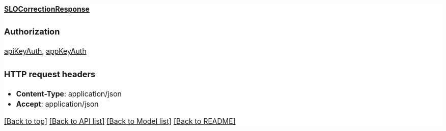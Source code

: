 [**SLOCorrectionResponse**](SLOCorrectionResponse.md)

### Authorization

[apiKeyAuth](../README.md#apiKeyAuth), [appKeyAuth](../README.md#appKeyAuth)

### HTTP request headers

- **Content-Type**: application/json
- **Accept**: application/json

[[Back to top]](#) [[Back to API list]](../README.md#documentation-for-api-endpoints)
[[Back to Model list]](../README.md#documentation-for-models)
[[Back to README]](../README.md)


